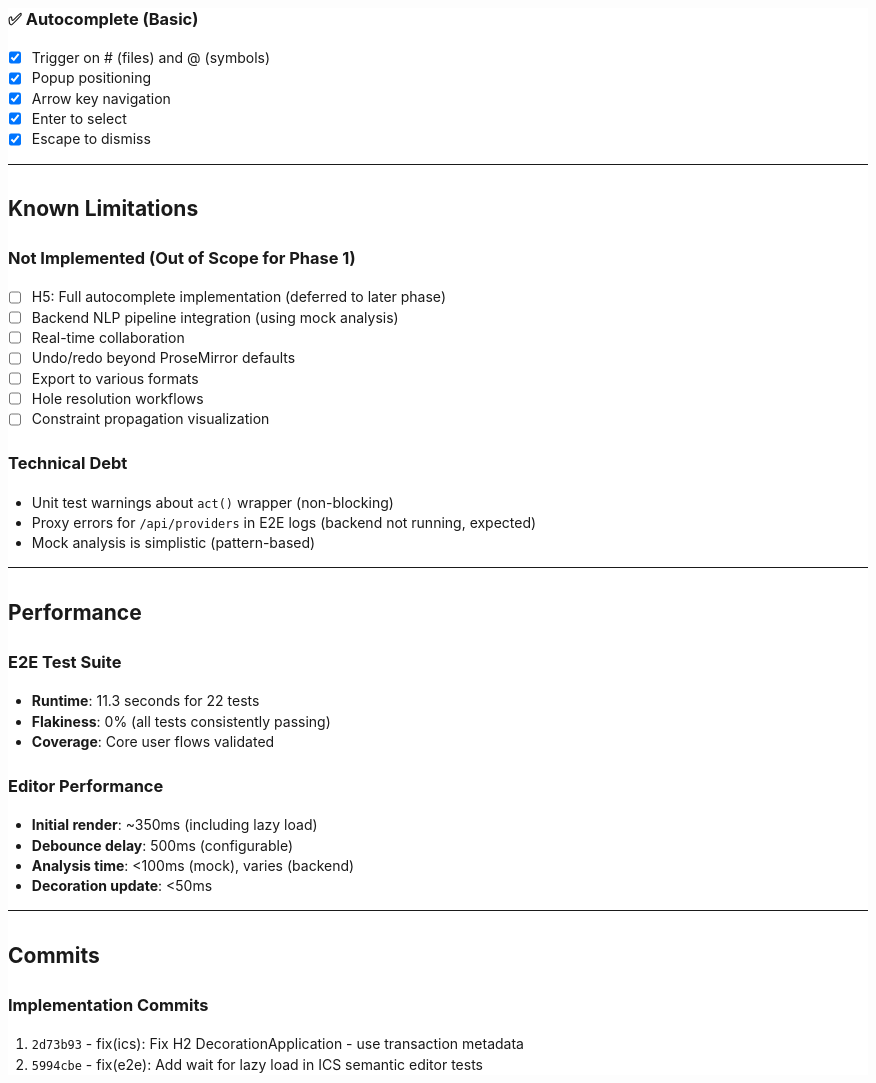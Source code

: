 ### ✅ Autocomplete (Basic)
- [x] Trigger on # (files) and @ (symbols)
- [x] Popup positioning
- [x] Arrow key navigation
- [x] Enter to select
- [x] Escape to dismiss

---

## Known Limitations

### Not Implemented (Out of Scope for Phase 1)
- [ ] H5: Full autocomplete implementation (deferred to later phase)
- [ ] Backend NLP pipeline integration (using mock analysis)
- [ ] Real-time collaboration
- [ ] Undo/redo beyond ProseMirror defaults
- [ ] Export to various formats
- [ ] Hole resolution workflows
- [ ] Constraint propagation visualization

### Technical Debt
- Unit test warnings about `act()` wrapper (non-blocking)
- Proxy errors for `/api/providers` in E2E logs (backend not running, expected)
- Mock analysis is simplistic (pattern-based)

---

## Performance

### E2E Test Suite
- **Runtime**: 11.3 seconds for 22 tests
- **Flakiness**: 0% (all tests consistently passing)
- **Coverage**: Core user flows validated

### Editor Performance
- **Initial render**: ~350ms (including lazy load)
- **Debounce delay**: 500ms (configurable)
- **Analysis time**: <100ms (mock), varies (backend)
- **Decoration update**: <50ms

---

## Commits

### Implementation Commits
1. `2d73b93` - fix(ics): Fix H2 DecorationApplication - use transaction metadata
2. `5994cbe` - fix(e2e): Add wait for lazy load in ICS semantic editor tests
